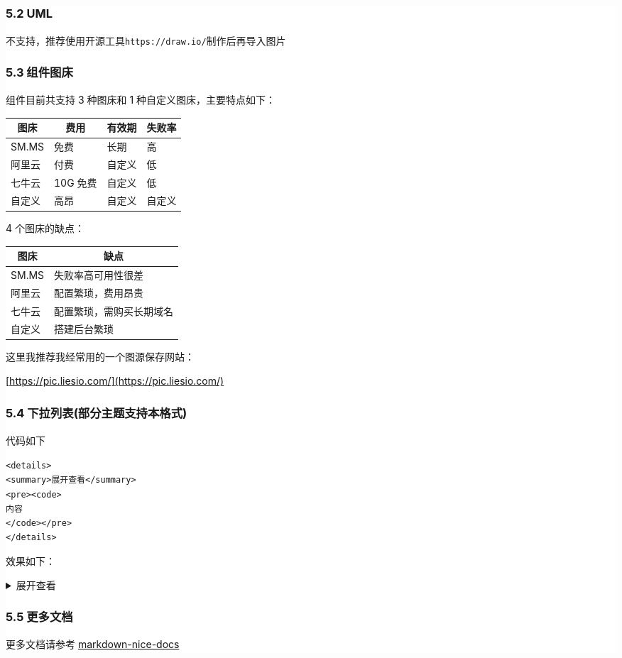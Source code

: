 ### 5.2 UML

不支持，推荐使用开源工具`https://draw.io/`制作后再导入图片

### 5.3 组件图床

组件目前共支持 3 种图床和 1 种自定义图床，主要特点如下：

| 图床   | 费用     | 有效期 | 失败率 |
| ------ | -------- | ------ | ------ |
| SM.MS  | 免费     | 长期   | 高     |
| 阿里云 | 付费     | 自定义 | 低     |
| 七牛云 | 10G 免费 | 自定义 | 低     |
| 自定义 | 高昂 | 自定义 | 自定义 |

4 个图床的缺点：

| 图床   | 缺点                     |
| ------ | ------------------------ |
| SM.MS  | 失败率高可用性很差       |
| 阿里云 | 配置繁琐，费用昂贵       |
| 七牛云 | 配置繁琐，需购买长期域名 |
| 自定义 | 搭建后台繁琐 |

这里我推荐我经常用的一个图源保存网站：

[https://pic.liesio.com/](https://pic.liesio.com/)

### 5.4 下拉列表(部分主题支持本格式)

代码如下  

```
<details>
<summary>展开查看</summary>
<pre><code>
内容
</code></pre>
</details>
```

效果如下：  

<details><summary>展开查看</summary></details>

### 5.5 更多文档

更多文档请参考 [markdown-nice-docs](https://docs.mdnice.com)


